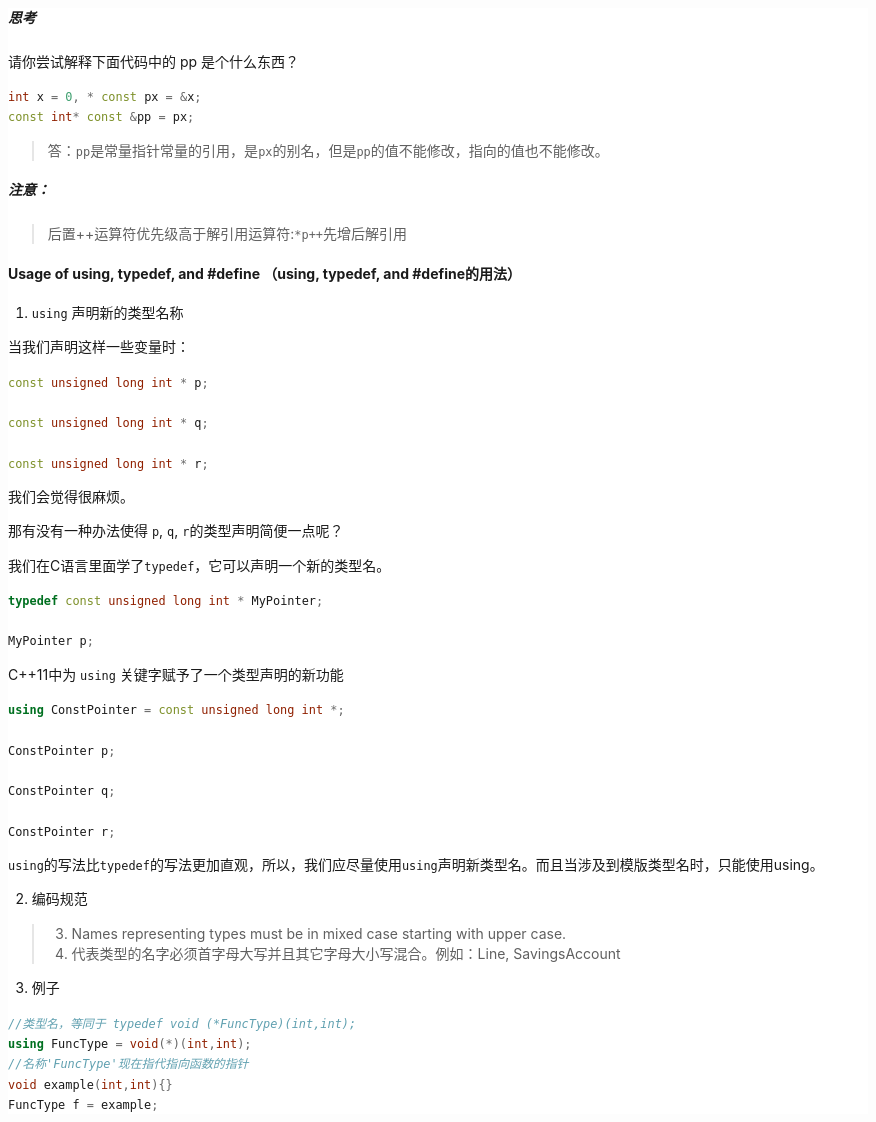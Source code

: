 ##### 思考
请你尝试解释下面代码中的 pp 是个什么东西？
```cpp
int x = 0, * const px = &x;
const int* const &pp = px;
```
> 答：`pp`是常量指针常量的引用，是`px`的别名，但是`pp`的值不能修改，指向的值也不能修改。

##### 注意：
> 后置++运算符优先级高于解引用运算符:`*p++`先增后解引用


#### Usage of using, typedef, and #define （using, typedef, and #define的用法）
 
1. `using` 声明新的类型名称
 
当我们声明这样一些变量时：
```cpp
const unsigned long int * p;

const unsigned long int * q;

const unsigned long int * r;
```

我们会觉得很麻烦。
 
那有没有一种办法使得 `p`, `q`, `r`的类型声明简便一点呢？
 
我们在C语言里面学了`typedef`，它可以声明一个新的类型名。
```cpp
typedef const unsigned long int * MyPointer;

MyPointer p;
```

C++11中为 `using` 关键字赋予了一个类型声明的新功能
 
```cpp
using ConstPointer = const unsigned long int *;

ConstPointer p;

ConstPointer q;

ConstPointer r;
```

`using`的写法比`typedef`的写法更加直观，所以，我们应尽量使用`using`声明新类型名。而且当涉及到模版类型名时，只能使用using。

2. 编码规范
> 3. Names representing types must be in mixed case starting with upper case.
> 3. 代表类型的名字必须首字母大写并且其它字母大小写混合。例如：Line, SavingsAccount

3. 例子
```cpp
//类型名，等同于 typedef void (*FuncType)(int,int);
using FuncType = void(*)(int,int);
//名称'FuncType'现在指代指向函数的指针
void example(int,int){}
FuncType f = example;
```

